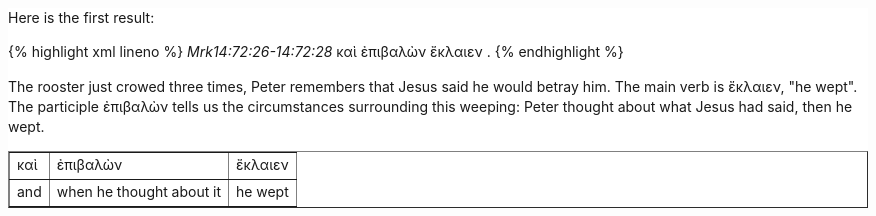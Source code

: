 Here is the first result:

{% highlight xml lineno %}
<sentence>
      <cite>Mrk14:72:26-14:72:28</cite>
      <wg nodeId="410140720260030" class="cl" role="s">
         <w morphId="41014072026" class="conj" lemma="καί">καὶ</w>
         <wg nodeId="410140720270020" class="cl">
            <w morphId="41014072027"
            class="verb"
            role="adv"
            lemma="ἐπιβάλλω"
            tense="aorist"
            voice="active"
            mood="participle"
            case="nominative"
            gender="masculine"
            number="singular">ἐπιβαλὼν</w>
            <w morphId="41014072028"
            class="verb"
            role="v"
            head="true"
            lemma="κλαίω"
            person="third"
            number="singular"
            tense="imperfect"
            voice="active"
            mood="indicative">ἔκλαιεν</w>
            <pu>.</pu>
         </wg>
      </wg>
   </sentence>
{% endhighlight %}

The rooster just crowed three times, Peter remembers that Jesus said he would betray him. The main verb is ἔκλαιεν, "he wept".  The participle ἐπιβαλὼν tells us the circumstances surrounding this weeping: Peter thought about what Jesus had said, then he wept.


<table border="1">
    <tr>
       <td>καὶ</td>
       <td>ἐπιβαλὼν</td>
       <td>ἔκλαιεν</td>
    </tr>
    <tr>
       <td>and</td>
       <td>when he thought about it</td>
       <td>he wept</td>
    </tr>
</table>


